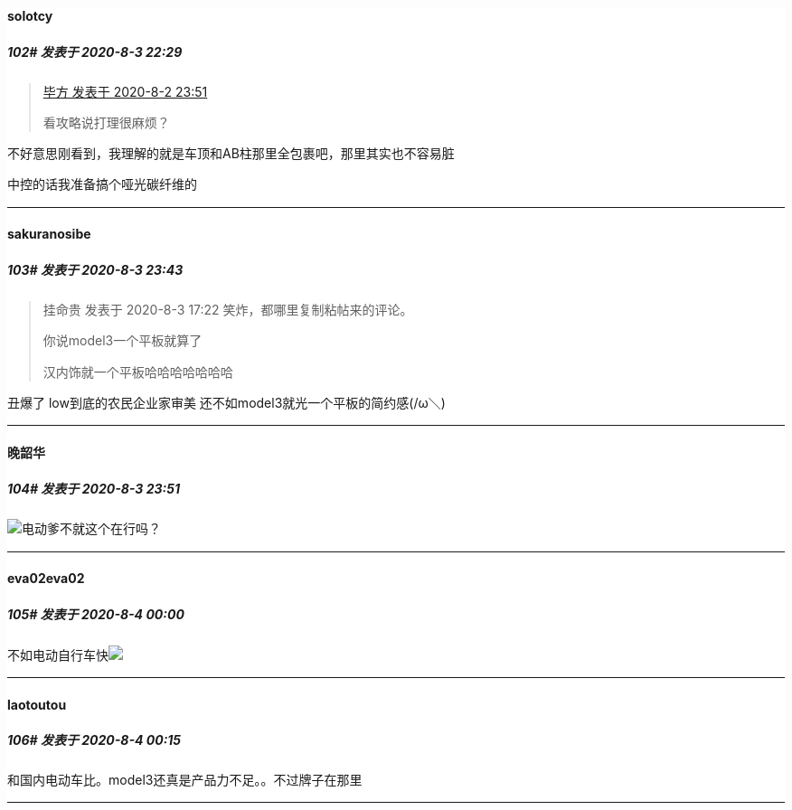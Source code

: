 ####  solotcy  
##### 102#       发表于 2020-8-3 22:29


<blockquote><a href="httphttps://bbs.saraba1st.com/2b/forum.php?mod=redirect&amp;goto=findpost&amp;pid=48299510&amp;ptid=1952819" target="_blank">毕方 发表于 2020-8-2 23:51</a>

看攻略说打理很麻烦？</blockquote>
不好意思刚看到，我理解的就是车顶和AB柱那里全包裹吧，那里其实也不容易脏

中控的话我准备搞个哑光碳纤维的


-----

####  sakuranosibe  
##### 103#       发表于 2020-8-3 23:43


<blockquote>挂命贵 发表于 2020-8-3 17:22
笑炸，都哪里复制粘帖来的评论。 

你说model3一个平板就算了

汉内饰就一个平板哈哈哈哈哈哈哈
</blockquote>
丑爆了 low到底的农民企业家审美 还不如model3就光一个平板的简约感(/ω＼)


-----

####  晚韶华  
##### 104#       发表于 2020-8-3 23:51


<img src="https://static.saraba1st.com/image/smiley/face2017/067.png" referrerpolicy="no-referrer">电动爹不就这个在行吗？


-----

####  eva02eva02  
##### 105#       发表于 2020-8-4 00:00


不如电动自行车快<img src="https://static.saraba1st.com/image/smiley/face2017/001.png" referrerpolicy="no-referrer">


-----

####  laotoutou  
##### 106#       发表于 2020-8-4 00:15


和国内电动车比。model3还真是产品力不足。。不过牌子在那里


-----
